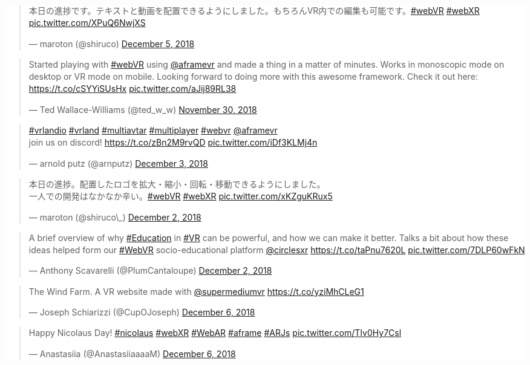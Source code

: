 <blockquote class="twitter-tweet"><p lang="ja" dir="ltr">本日の進捗です。テキストと動画を配置できるようにしました。もちろんVR内での編集も可能です。<a href="https://twitter.com/hashtag/webVR?src=hash&amp;ref_src=twsrc%5Etfw">#webVR</a> <a href="https://twitter.com/hashtag/webXR?src=hash&amp;ref_src=twsrc%5Etfw">#webXR</a> <a href="https://t.co/XPuQ6NwjXS">pic.twitter.com/XPuQ6NwjXS</a></p>&mdash; maroton (@shiruco) <a href="https://twitter.com/shiruco_/status/1070350029703938048?ref_src=twsrc%5Etfw">December 5, 2018</a></blockquote>


<blockquote class="twitter-tweet"><p lang="en" dir="ltr">Started playing with <a href="https://twitter.com/hashtag/webVR?src=hash&amp;ref_src=twsrc%5Etfw">#webVR</a> using <a href="https://twitter.com/aframevr?ref_src=twsrc%5Etfw">@aframevr</a> and made a thing in a matter of minutes. Works in monoscopic mode on desktop or VR mode on mobile. Looking forward to doing more with this awesome framework. Check it out here: <a href="https://t.co/cSYYiSUsHx">https://t.co/cSYYiSUsHx</a> <a href="https://t.co/aJij89RL38">pic.twitter.com/aJij89RL38</a></p>&mdash; Ted Wallace-Williams (@ted_w_w) <a href="https://twitter.com/ted_w_w/status/1068455733279277056?ref_src=twsrc%5Etfw">November 30, 2018</a></blockquote>


<blockquote class="twitter-tweet"><p lang="en" dir="ltr"><a href="https://twitter.com/hashtag/vrlandio?src=hash&amp;ref_src=twsrc%5Etfw">#vrlandio</a> <a href="https://twitter.com/hashtag/vrland?src=hash&amp;ref_src=twsrc%5Etfw">#vrland</a>  <a href="https://twitter.com/hashtag/multiavtar?src=hash&amp;ref_src=twsrc%5Etfw">#multiavtar</a> <a href="https://twitter.com/hashtag/multiplayer?src=hash&amp;ref_src=twsrc%5Etfw">#multiplayer</a>  <a href="https://twitter.com/hashtag/webvr?src=hash&amp;ref_src=twsrc%5Etfw">#webvr</a> <a href="https://twitter.com/aframevr?ref_src=twsrc%5Etfw">@aframevr</a> <br>join us on discord! <a href="https://t.co/zBn2M9rvQD">https://t.co/zBn2M9rvQD</a> <a href="https://t.co/iDf3KLMj4n">pic.twitter.com/iDf3KLMj4n</a></p>&mdash; arnold putz (@arnputz) <a href="https://twitter.com/arnputz/status/1069598160618733569?ref_src=twsrc%5Etfw">December 3, 2018</a></blockquote>


<blockquote class="twitter-tweet"><p lang="ja" dir="ltr">本日の進捗。配置したロゴを拡大・縮小・回転・移動できるようにしました。<br>一人での開発はなかなか辛い。<a href="https://twitter.com/hashtag/webVR?src=hash&amp;ref_src=twsrc%5Etfw">#webVR</a> <a href="https://twitter.com/hashtag/webXR?src=hash&amp;ref_src=twsrc%5Etfw">#webXR</a> <a href="https://t.co/xKZguKRux5">pic.twitter.com/xKZguKRux5</a></p>&mdash; maroton (@shiruco\_) <a href="https://twitter.com/shiruco_/status/1069268955582291968?ref_src=twsrc%5Etfw">December 2, 2018</a></blockquote>


<blockquote class="twitter-tweet"><p lang="en" dir="ltr">A brief overview of why <a href="https://twitter.com/hashtag/Education?src=hash&amp;ref_src=twsrc%5Etfw">#Education</a> in <a href="https://twitter.com/hashtag/VR?src=hash&amp;ref_src=twsrc%5Etfw">#VR</a> can be powerful, and how we can make it better. Talks a bit about how these ideas helped form our <a href="https://twitter.com/hashtag/WebVR?src=hash&amp;ref_src=twsrc%5Etfw">#WebVR</a> socio-educational platform <a href="https://twitter.com/circlesxr?ref_src=twsrc%5Etfw">@circlesxr</a> <a href="https://t.co/taPnu7620L">https://t.co/taPnu7620L</a> <a href="https://t.co/7DLP60wFkN">pic.twitter.com/7DLP60wFkN</a></p>&mdash; Anthony Scavarelli (@PlumCantaloupe) <a href="https://twitter.com/PlumCantaloupe/status/1069075604761268224?ref_src=twsrc%5Etfw">December 2, 2018</a></blockquote>


<blockquote class="twitter-tweet"><p lang="en" dir="ltr">The Wind Farm. A VR website made with <a href="https://twitter.com/supermediumvr?ref_src=twsrc%5Etfw">@supermediumvr</a> <a href="https://t.co/yziMhCLeG1">https://t.co/yziMhCLeG1</a></p>&mdash; Joseph Schiarizzi (@CupOJoseph) <a href="https://twitter.com/CupOJoseph/status/1070737075379539969?ref_src=twsrc%5Etfw">December 6, 2018</a></blockquote>


<blockquote class="twitter-tweet"><p lang="en" dir="ltr">Happy Nicolaus Day! <a href="https://twitter.com/hashtag/nicolaus?src=hash&amp;ref_src=twsrc%5Etfw">#nicolaus</a> <a href="https://twitter.com/hashtag/webXR?src=hash&amp;ref_src=twsrc%5Etfw">#webXR</a> <a href="https://twitter.com/hashtag/WebAR?src=hash&amp;ref_src=twsrc%5Etfw">#WebAR</a> <a href="https://twitter.com/hashtag/aframe?src=hash&amp;ref_src=twsrc%5Etfw">#aframe</a> <a href="https://twitter.com/hashtag/ARJs?src=hash&amp;ref_src=twsrc%5Etfw">#ARJs</a> <a href="https://t.co/TIv0Hy7Csl">pic.twitter.com/TIv0Hy7Csl</a></p>&mdash; Anastasiia (@AnastasiiaaaaM) <a href="https://twitter.com/AnastasiiaaaaM/status/1070601221449359360?ref_src=twsrc%5Etfw">December 6, 2018</a></blockquote>
